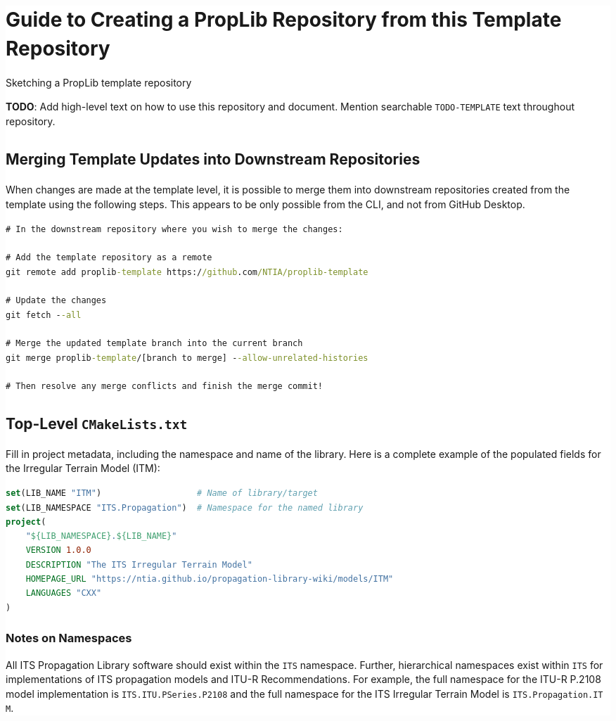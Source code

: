 # Guide to Creating a PropLib Repository from this Template Repository

Sketching a PropLib template repository

**TODO**: Add high-level text on how to use this repository and document. Mention
searchable `TODO-TEMPLATE` text throughout repository.

## Merging Template Updates into Downstream Repositories

When changes are made at the template level, it is possible to merge them into
downstream repositories created from the template using the following steps. This
appears to be only possible from the CLI, and not from GitHub Desktop.

```cmd
# In the downstream repository where you wish to merge the changes:

# Add the template repository as a remote
git remote add proplib-template https://github.com/NTIA/proplib-template

# Update the changes
git fetch --all

# Merge the updated template branch into the current branch
git merge proplib-template/[branch to merge] --allow-unrelated-histories

# Then resolve any merge conflicts and finish the merge commit!
```

## Top-Level `CMakeLists.txt`

Fill in project metadata, including the namespace and name of the library. Here
is a complete example of the populated fields for the Irregular Terrain Model (ITM):

```cmake
set(LIB_NAME "ITM")                   # Name of library/target
set(LIB_NAMESPACE "ITS.Propagation")  # Namespace for the named library
project(
    "${LIB_NAMESPACE}.${LIB_NAME}"
    VERSION 1.0.0
    DESCRIPTION "The ITS Irregular Terrain Model"
    HOMEPAGE_URL "https://ntia.github.io/propagation-library-wiki/models/ITM"
    LANGUAGES "CXX"
)
```

### Notes on Namespaces

All ITS Propagation Library software should exist within the `ITS` namespace.
Further, hierarchical namespaces exist within `ITS` for implementations of ITS
propagation models and ITU-R Recommendations. For example, the full namespace for
the ITU-R P.2108 model implementation is `ITS.ITU.PSeries.P2108` and the full
namespace for the ITS Irregular Terrain Model is `ITS.Propagation.ITM`.
